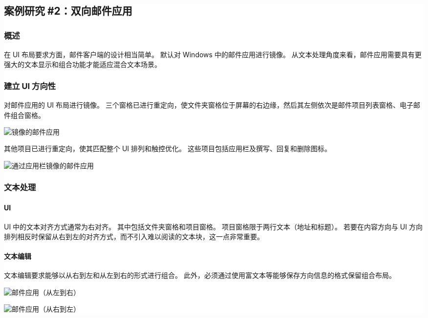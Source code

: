 ## <a name="case-study-2-a-bidi-mail-app"></a>案例研究 #2：双向邮件应用

### <a name="overview"></a>概述

在 UI 布局要求方面，邮件客户端的设计相当简单。 默认对 Windows 中的邮件应用进行镜像。 从文本处理角度来看，邮件应用需要具有更强大的文本显示和组合功能才能适应混合文本场景。

### <a name="establishing-ui-directionality"></a>建立 UI 方向性

对邮件应用的 UI 布局进行镜像。 三个窗格已进行重定向，使文件夹窗格位于屏幕的右边缘，然后其左侧依次是邮件项目列表窗格、电子邮件组合窗格。

![镜像的邮件应用](images/56293_BIDI_19_icon_realignment_cropped_resized.png)

其他项目已进行重定向，使其匹配整个 UI 排列和触控优化。 这些项目包括应用栏及撰写、回复和删除图标。

![通过应用栏镜像的邮件应用](images/56294_BIDI_20_email_orientation_email_resized.png)

### <a name="text-handling"></a>文本处理

#### <a name="ui"></a>UI

UI 中的文本对齐方式通常为右对齐。 其中包括文件夹窗格和项目窗格。 项目窗格限于两行文本（地址和标题）。 若要在内容方向与 UI 方向排列相反时保留从右到左的对齐方式，而不引入难以阅读的文本块，这一点非常重要。

#### <a name="text-editing"></a>文本编辑

文本编辑要求能够以从右到左和从左到右的形式进行组合。 此外，必须通过使用富文本等能够保存方向信息的格式保留组合布局。

![邮件应用（从左到右）](images/56294_BIDI_21_email_orientation_LtR_resized.png)

![邮件应用（从右到左）](images/56294_BIDI_22_email_orientation_RtL_resized.png)
